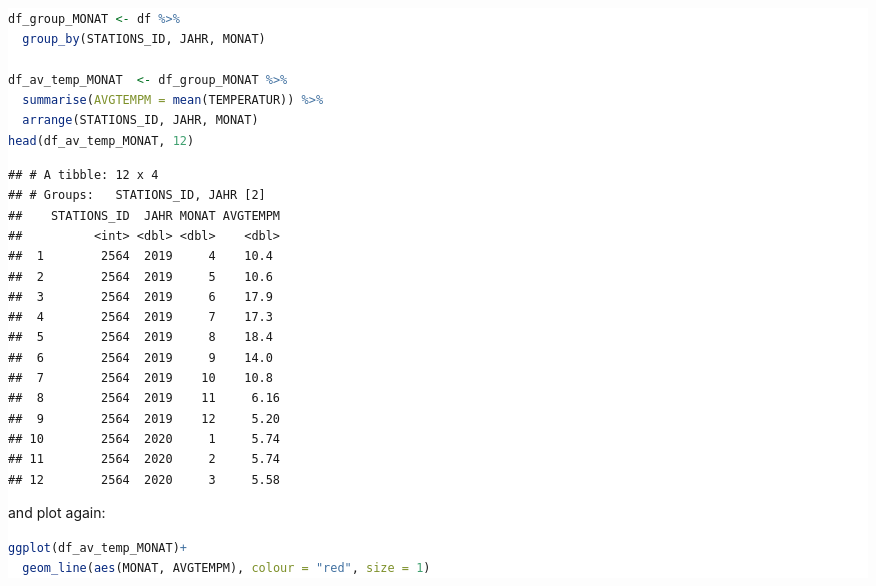```r
df_group_MONAT <- df %>%
  group_by(STATIONS_ID, JAHR, MONAT)

df_av_temp_MONAT  <- df_group_MONAT %>%
  summarise(AVGTEMPM = mean(TEMPERATUR)) %>%
  arrange(STATIONS_ID, JAHR, MONAT) 
head(df_av_temp_MONAT, 12)
```

```
## # A tibble: 12 x 4
## # Groups:   STATIONS_ID, JAHR [2]
##    STATIONS_ID  JAHR MONAT AVGTEMPM
##          <int> <dbl> <dbl>    <dbl>
##  1        2564  2019     4    10.4 
##  2        2564  2019     5    10.6 
##  3        2564  2019     6    17.9 
##  4        2564  2019     7    17.3 
##  5        2564  2019     8    18.4 
##  6        2564  2019     9    14.0 
##  7        2564  2019    10    10.8 
##  8        2564  2019    11     6.16
##  9        2564  2019    12     5.20
## 10        2564  2020     1     5.74
## 11        2564  2020     2     5.74
## 12        2564  2020     3     5.58
```
and plot again:

```r
ggplot(df_av_temp_MONAT)+
  geom_line(aes(MONAT, AVGTEMPM), colour = "red", size = 1)
```
